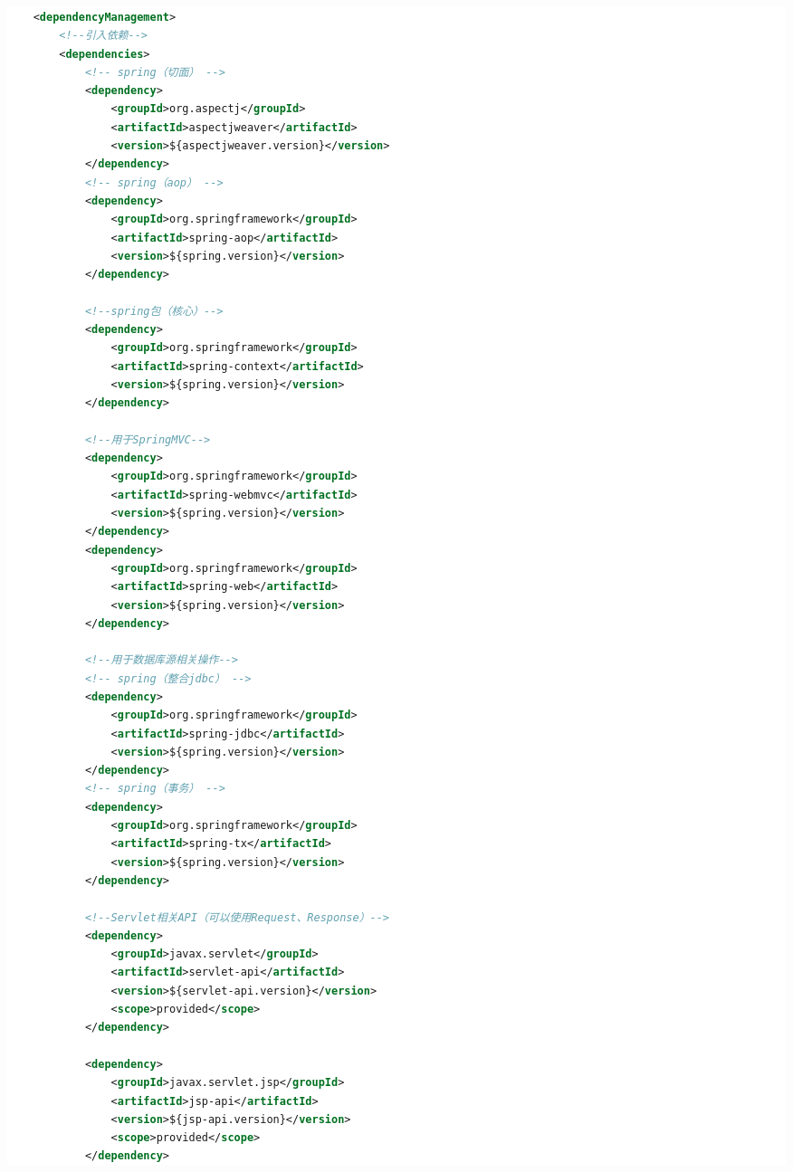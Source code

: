 ```xml
    <dependencyManagement>
        <!--引入依赖-->
        <dependencies>
            <!-- spring（切面） -->
            <dependency>
                <groupId>org.aspectj</groupId>
                <artifactId>aspectjweaver</artifactId>
                <version>${aspectjweaver.version}</version>
            </dependency>
			<!-- spring（aop） -->
            <dependency>
                <groupId>org.springframework</groupId>
                <artifactId>spring-aop</artifactId>
                <version>${spring.version}</version>
            </dependency>

            <!--spring包（核心）-->
            <dependency>
                <groupId>org.springframework</groupId>
                <artifactId>spring-context</artifactId>
                <version>${spring.version}</version>
            </dependency>

            <!--用于SpringMVC-->
            <dependency>
                <groupId>org.springframework</groupId>
                <artifactId>spring-webmvc</artifactId>
                <version>${spring.version}</version>
            </dependency>
            <dependency>
                <groupId>org.springframework</groupId>
                <artifactId>spring-web</artifactId>
                <version>${spring.version}</version>
            </dependency>

            <!--用于数据库源相关操作-->
            <!-- spring（整合jdbc） -->
            <dependency>
                <groupId>org.springframework</groupId>
                <artifactId>spring-jdbc</artifactId>
                <version>${spring.version}</version>
            </dependency>
			<!-- spring（事务） -->
            <dependency>
                <groupId>org.springframework</groupId>
                <artifactId>spring-tx</artifactId>
                <version>${spring.version}</version>
            </dependency>

            <!--Servlet相关API（可以使用Request、Response）-->
            <dependency>
                <groupId>javax.servlet</groupId>
                <artifactId>servlet-api</artifactId>
                <version>${servlet-api.version}</version>
                <scope>provided</scope>
            </dependency>

            <dependency>
                <groupId>javax.servlet.jsp</groupId>
                <artifactId>jsp-api</artifactId>
                <version>${jsp-api.version}</version>
                <scope>provided</scope>
            </dependency>
```